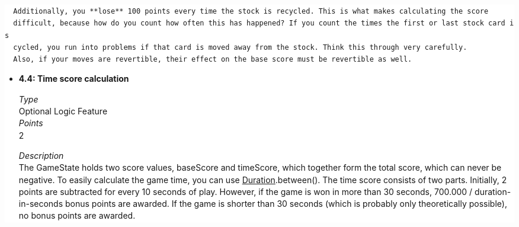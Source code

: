       Additionally, you **lose** 100 points every time the stock is recycled. This is what makes calculating the score 
      difficult, because how do you count how often this has happened? If you count the times the first or last stock card is 
      cycled, you run into problems if that card is moved away from the stock. Think this through very carefully. 
      Also, if your moves are revertible, their effect on the base score must be revertible as well.
      
   -  **4.4: Time score calculation**  <p>
      _Type_  
      Optional Logic Feature  
      _Points_  
      2  <p>
      _Description_  
      The GameState holds two score values, baseScore and timeScore, which together form the total score, which can 
      never be negative. To easily calculate the game time, you can use 
      [Duration](https://docs.oracle.com/javase/8/docs/api/java/time/Duration.html).between().
      The time score consists of two parts. Initially, 2 points are subtracted for every 10 seconds of play. However, if
      the game is won in more than 30 seconds, 700.000 / duration-in-seconds bonus points are awarded. If the game is 
      shorter than 30 seconds (which is probably only theoretically possible), no bonus points are awarded. 